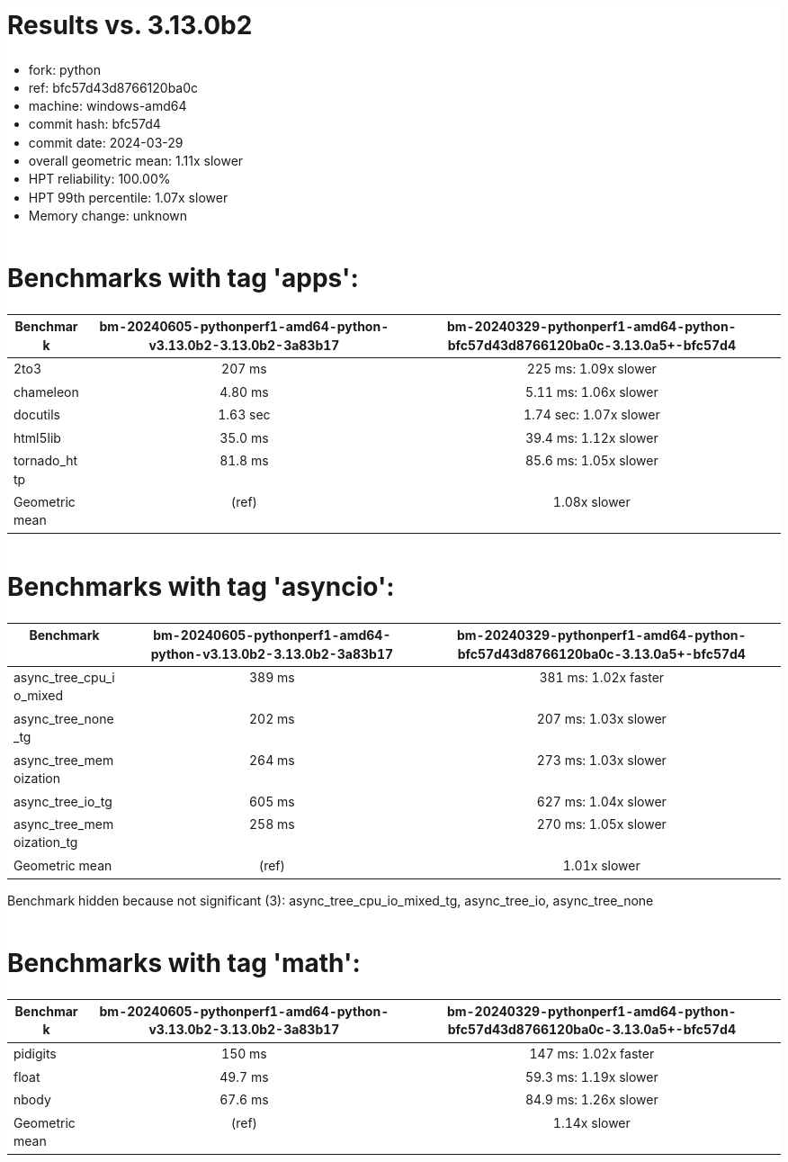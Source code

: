 # Results vs. 3.13.0b2

- fork: python
- ref: bfc57d43d8766120ba0c
- machine: windows-amd64
- commit hash: bfc57d4
- commit date: 2024-03-29
- overall geometric mean: 1.11x slower
- HPT reliability: 100.00%
- HPT 99th percentile: 1.07x slower
- Memory change: unknown

Benchmarks with tag 'apps':
===========================

| Benchmark      | bm-20240605-pythonperf1-amd64-python-v3.13.0b2-3.13.0b2-3a83b17 | bm-20240329-pythonperf1-amd64-python-bfc57d43d8766120ba0c-3.13.0a5+-bfc57d4 |
|----------------|:---------------------------------------------------------------:|:---------------------------------------------------------------------------:|
| 2to3           | 207 ms                                                          | 225 ms: 1.09x slower                                                        |
| chameleon      | 4.80 ms                                                         | 5.11 ms: 1.06x slower                                                       |
| docutils       | 1.63 sec                                                        | 1.74 sec: 1.07x slower                                                      |
| html5lib       | 35.0 ms                                                         | 39.4 ms: 1.12x slower                                                       |
| tornado_http   | 81.8 ms                                                         | 85.6 ms: 1.05x slower                                                       |
| Geometric mean | (ref)                                                           | 1.08x slower                                                                |

Benchmarks with tag 'asyncio':
==============================

| Benchmark                 | bm-20240605-pythonperf1-amd64-python-v3.13.0b2-3.13.0b2-3a83b17 | bm-20240329-pythonperf1-amd64-python-bfc57d43d8766120ba0c-3.13.0a5+-bfc57d4 |
|---------------------------|:---------------------------------------------------------------:|:---------------------------------------------------------------------------:|
| async_tree_cpu_io_mixed   | 389 ms                                                          | 381 ms: 1.02x faster                                                        |
| async_tree_none_tg        | 202 ms                                                          | 207 ms: 1.03x slower                                                        |
| async_tree_memoization    | 264 ms                                                          | 273 ms: 1.03x slower                                                        |
| async_tree_io_tg          | 605 ms                                                          | 627 ms: 1.04x slower                                                        |
| async_tree_memoization_tg | 258 ms                                                          | 270 ms: 1.05x slower                                                        |
| Geometric mean            | (ref)                                                           | 1.01x slower                                                                |

Benchmark hidden because not significant (3): async_tree_cpu_io_mixed_tg, async_tree_io, async_tree_none

Benchmarks with tag 'math':
===========================

| Benchmark      | bm-20240605-pythonperf1-amd64-python-v3.13.0b2-3.13.0b2-3a83b17 | bm-20240329-pythonperf1-amd64-python-bfc57d43d8766120ba0c-3.13.0a5+-bfc57d4 |
|----------------|:---------------------------------------------------------------:|:---------------------------------------------------------------------------:|
| pidigits       | 150 ms                                                          | 147 ms: 1.02x faster                                                        |
| float          | 49.7 ms                                                         | 59.3 ms: 1.19x slower                                                       |
| nbody          | 67.6 ms                                                         | 84.9 ms: 1.26x slower                                                       |
| Geometric mean | (ref)                                                           | 1.14x slower                                                                |
